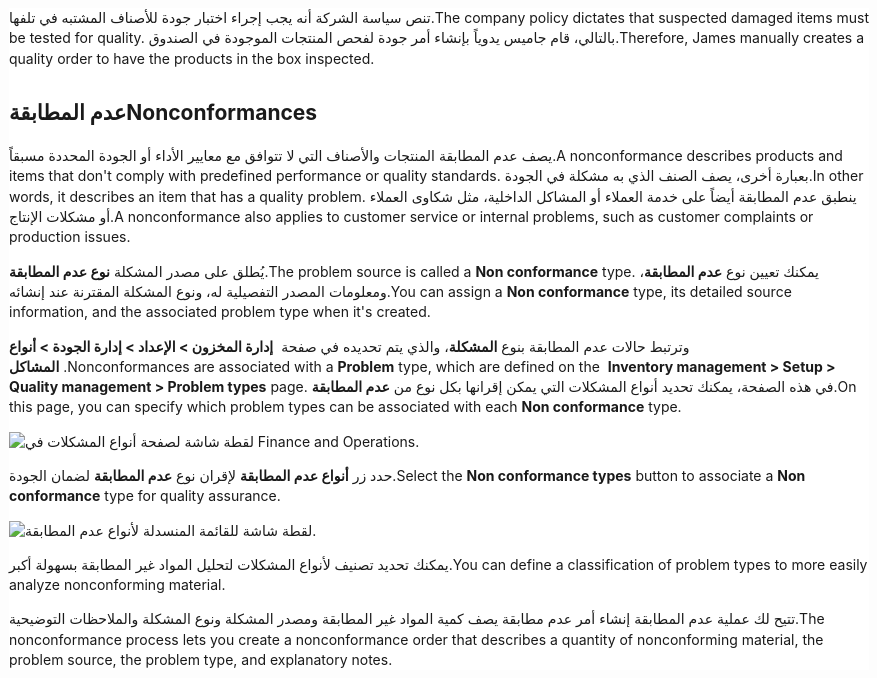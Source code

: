 <span data-ttu-id="3f56e-178">تنص سياسة الشركة أنه يجب إجراء اختبار جودة للأصناف المشتبه في تلفها.</span><span class="sxs-lookup"><span data-stu-id="3f56e-178">The company policy dictates that suspected damaged items must be tested for quality.</span></span> <span data-ttu-id="3f56e-179">بالتالي، قام جاميس يدوياً بإنشاء أمر جودة لفحص المنتجات الموجودة في الصندوق.</span><span class="sxs-lookup"><span data-stu-id="3f56e-179">Therefore, James manually creates a quality order to have the products in the box inspected.</span></span>

## <a name="nonconformances"></a><span data-ttu-id="3f56e-180">عدم المطابقة</span><span class="sxs-lookup"><span data-stu-id="3f56e-180">Nonconformances</span></span> 

<span data-ttu-id="3f56e-181">يصف عدم المطابقة المنتجات والأصناف التي لا تتوافق مع معايير الأداء أو الجودة المحددة مسبقاً.</span><span class="sxs-lookup"><span data-stu-id="3f56e-181">A nonconformance describes products and items that don't comply with predefined performance or quality standards.</span></span> <span data-ttu-id="3f56e-182">بعبارة أخرى، يصف الصنف الذي به مشكلة في الجودة.</span><span class="sxs-lookup"><span data-stu-id="3f56e-182">In other words, it describes an item that has a quality problem.</span></span> <span data-ttu-id="3f56e-183">ينطبق عدم المطابقة أيضاً على خدمة العملاء أو المشاكل الداخلية، مثل شكاوى العملاء أو مشكلات الإنتاج.</span><span class="sxs-lookup"><span data-stu-id="3f56e-183">A nonconformance also applies to customer service or internal problems, such as customer complaints or production issues.</span></span>

<span data-ttu-id="3f56e-184">يُطلق على مصدر المشكلة **نوع عدم المطابقة**.</span><span class="sxs-lookup"><span data-stu-id="3f56e-184">The problem source is called a **Non conformance** type.</span></span> <span data-ttu-id="3f56e-185">يمكنك تعيين نوع **عدم المطابقة**، ومعلومات المصدر التفصيلية له، ونوع المشكلة المقترنة عند إنشائه.</span><span class="sxs-lookup"><span data-stu-id="3f56e-185">You can assign a **Non conformance** type, its detailed source information, and the associated problem type when it's created.</span></span>

<span data-ttu-id="3f56e-186">وترتبط حالات عدم المطابقة بنوع **المشكلة**، والذي يتم تحديده في صفحة  **إدارة المخزون > الإعداد > إدارة الجودة > أنواع المشاكل** .</span><span class="sxs-lookup"><span data-stu-id="3f56e-186">Nonconformances are associated with a **Problem** type, which are defined on the  **Inventory management > Setup > Quality management > Problem types** page.</span></span> <span data-ttu-id="3f56e-187">في هذه الصفحة، يمكنك تحديد أنواع المشكلات التي يمكن إقرانها بكل نوع من **عدم المطابقة**.</span><span class="sxs-lookup"><span data-stu-id="3f56e-187">On this page, you can specify which problem types can be associated with each **Non conformance** type.</span></span>

![لقطة شاشة لصفحة أنواع المشكلات في Finance and Operations.](../media/problem-types-1.png)

<span data-ttu-id="3f56e-189">حدد زر **أنواع عدم المطابقة** لإقران نوع **عدم المطابقة** لضمان الجودة.</span><span class="sxs-lookup"><span data-stu-id="3f56e-189">Select the **Non conformance types** button to associate a **Non conformance** type for quality assurance.</span></span>

![لقطة شاشة للقائمة المنسدلة لأنواع عدم المطابقة.](../media/non-conformance-type-1.png)

<span data-ttu-id="3f56e-191">يمكنك تحديد تصنيف لأنواع المشكلات لتحليل المواد غير المطابقة بسهولة أكبر.</span><span class="sxs-lookup"><span data-stu-id="3f56e-191">You can define a classification of problem types to more easily analyze nonconforming material.</span></span>

<span data-ttu-id="3f56e-192">تتيح لك عملية عدم المطابقة إنشاء أمر عدم مطابقة يصف كمية المواد غير المطابقة ومصدر المشكلة ونوع المشكلة والملاحظات التوضيحية.</span><span class="sxs-lookup"><span data-stu-id="3f56e-192">The nonconformance process lets you create a nonconformance order that describes a quantity of nonconforming material, the problem source, the problem type, and explanatory notes.</span></span>

